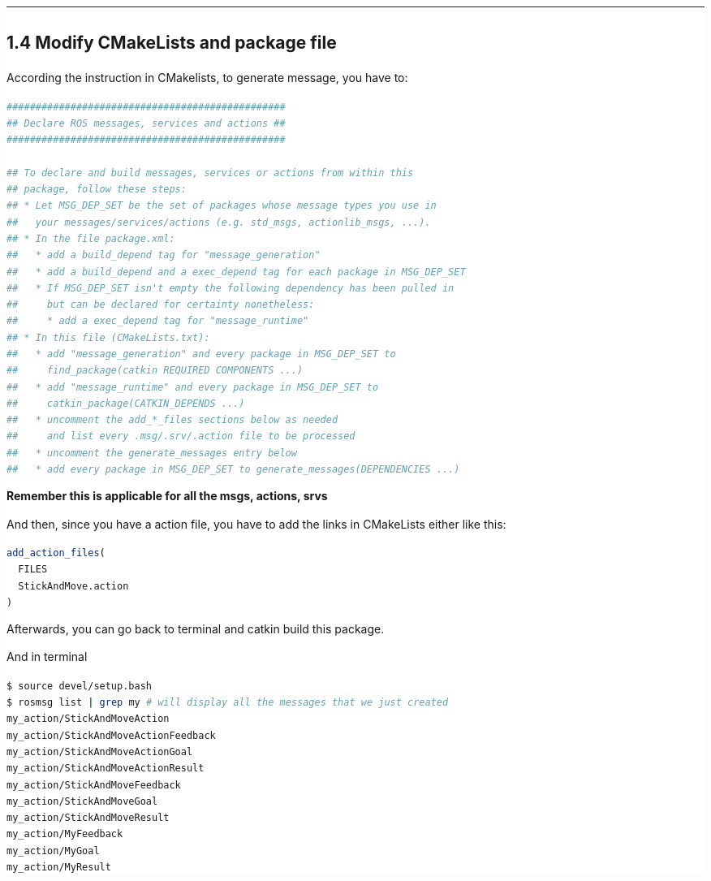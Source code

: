 



---

## 1.4 Modify CMakeLists and package file

According the instruction in CMakelists, to generate message, you have to:

```cmake
################################################
## Declare ROS messages, services and actions ##
################################################

## To declare and build messages, services or actions from within this
## package, follow these steps:
## * Let MSG_DEP_SET be the set of packages whose message types you use in
##   your messages/services/actions (e.g. std_msgs, actionlib_msgs, ...).
## * In the file package.xml:
##   * add a build_depend tag for "message_generation"
##   * add a build_depend and a exec_depend tag for each package in MSG_DEP_SET
##   * If MSG_DEP_SET isn't empty the following dependency has been pulled in
##     but can be declared for certainty nonetheless:
##     * add a exec_depend tag for "message_runtime"
## * In this file (CMakeLists.txt):
##   * add "message_generation" and every package in MSG_DEP_SET to
##     find_package(catkin REQUIRED COMPONENTS ...)
##   * add "message_runtime" and every package in MSG_DEP_SET to
##     catkin_package(CATKIN_DEPENDS ...)
##   * uncomment the add_*_files sections below as needed
##     and list every .msg/.srv/.action file to be processed
##   * uncomment the generate_messages entry below
##   * add every package in MSG_DEP_SET to generate_messages(DEPENDENCIES ...)
```

**Remember this is applicable for all the msgs, actions, srvs**

And then, since you have a action file, you have to add the links in CMakeLists either like this:

```cmake
add_action_files(
  FILES
  StickAndMove.action
)
```



Afterwards, you can go back to terminal and catkin build this package. 



And in terminal

```bash
$ source devel/setup.bash
$ rosmsg list | grep my # will display all the messages that we just created
my_action/StickAndMoveAction
my_action/StickAndMoveActionFeedback
my_action/StickAndMoveActionGoal
my_action/StickAndMoveActionResult
my_action/StickAndMoveFeedback
my_action/StickAndMoveGoal
my_action/StickAndMoveResult
my_action/MyFeedback
my_action/MyGoal
my_action/MyResult
```
